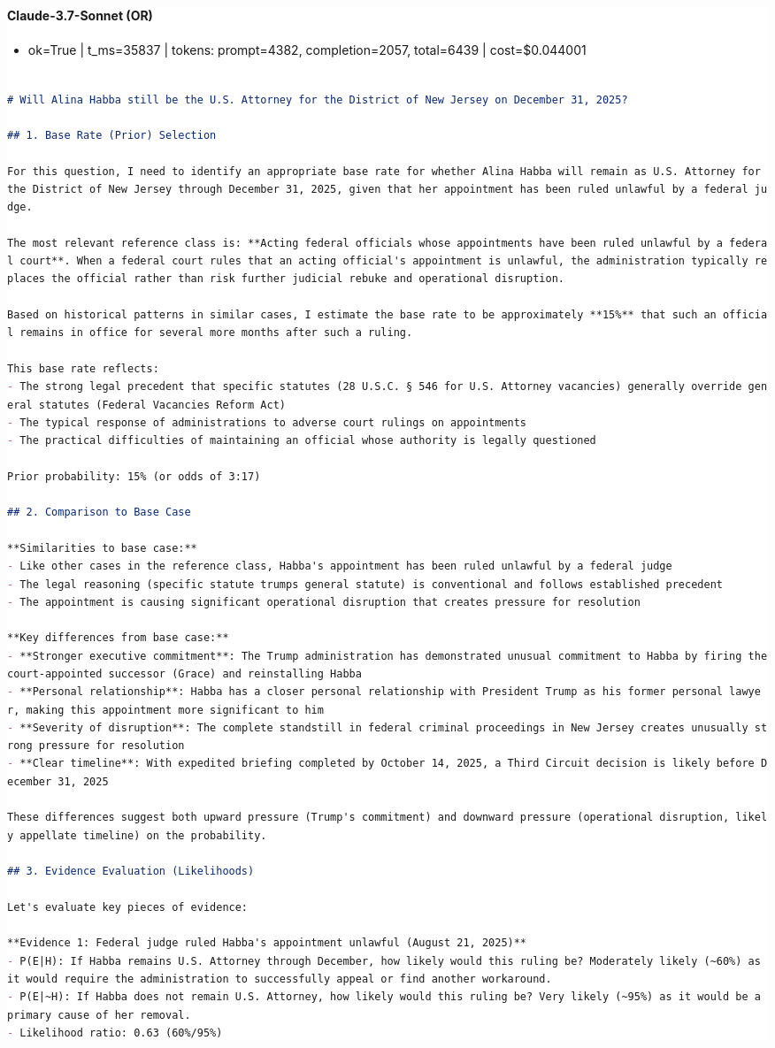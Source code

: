 #### Claude-3.7-Sonnet (OR)

- ok=True | t_ms=35837 | tokens: prompt=4382, completion=2057, total=6439 | cost=$0.044001

```md

# Will Alina Habba still be the U.S. Attorney for the District of New Jersey on December 31, 2025?

## 1. Base Rate (Prior) Selection

For this question, I need to identify an appropriate base rate for whether Alina Habba will remain as U.S. Attorney for the District of New Jersey through December 31, 2025, given that her appointment has been ruled unlawful by a federal judge.

The most relevant reference class is: **Acting federal officials whose appointments have been ruled unlawful by a federal court**. When a federal court rules that an acting official's appointment is unlawful, the administration typically replaces the official rather than risk further judicial rebuke and operational disruption.

Based on historical patterns in similar cases, I estimate the base rate to be approximately **15%** that such an official remains in office for several more months after such a ruling.

This base rate reflects:
- The strong legal precedent that specific statutes (28 U.S.C. § 546 for U.S. Attorney vacancies) generally override general statutes (Federal Vacancies Reform Act)
- The typical response of administrations to adverse court rulings on appointments
- The practical difficulties of maintaining an official whose authority is legally questioned

Prior probability: 15% (or odds of 3:17)

## 2. Comparison to Base Case

**Similarities to base case:**
- Like other cases in the reference class, Habba's appointment has been ruled unlawful by a federal judge
- The legal reasoning (specific statute trumps general statute) is conventional and follows established precedent
- The appointment is causing significant operational disruption that creates pressure for resolution

**Key differences from base case:**
- **Stronger executive commitment**: The Trump administration has demonstrated unusual commitment to Habba by firing the court-appointed successor (Grace) and reinstalling Habba
- **Personal relationship**: Habba has a closer personal relationship with President Trump as his former personal lawyer, making this appointment more significant to him
- **Severity of disruption**: The complete standstill in federal criminal proceedings in New Jersey creates unusually strong pressure for resolution
- **Clear timeline**: With expedited briefing completed by October 14, 2025, a Third Circuit decision is likely before December 31, 2025

These differences suggest both upward pressure (Trump's commitment) and downward pressure (operational disruption, likely appellate timeline) on the probability.

## 3. Evidence Evaluation (Likelihoods)

Let's evaluate key pieces of evidence:

**Evidence 1: Federal judge ruled Habba's appointment unlawful (August 21, 2025)**
- P(E|H): If Habba remains U.S. Attorney through December, how likely would this ruling be? Moderately likely (~60%) as it would require the administration to successfully appeal or find another workaround.
- P(E|~H): If Habba does not remain U.S. Attorney, how likely would this ruling be? Very likely (~95%) as it would be a primary cause of her removal.
- Likelihood ratio: 0.63 (60%/95%)
```